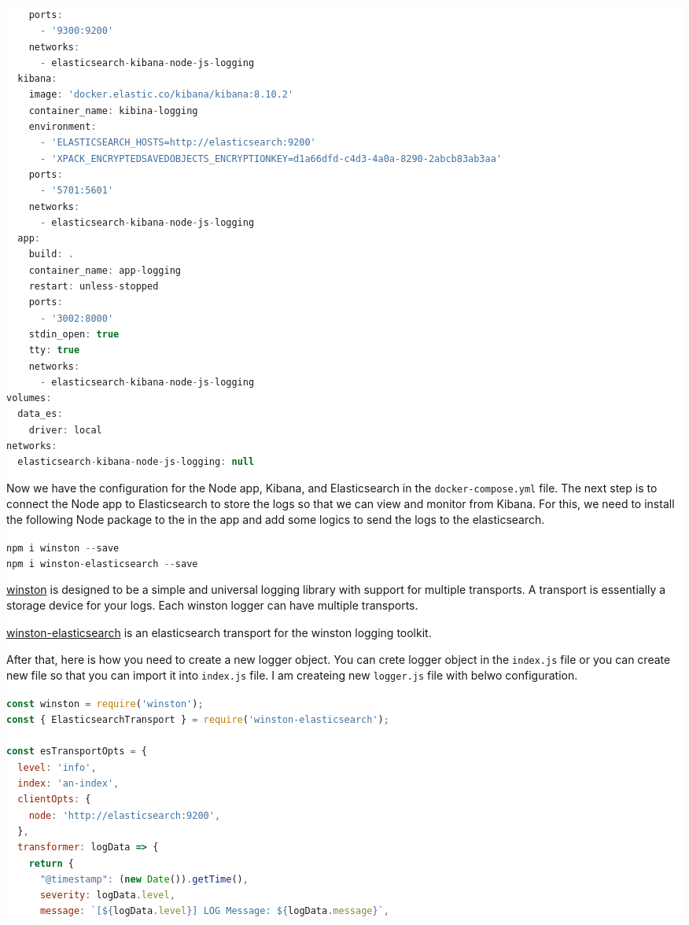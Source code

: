 ```js
    ports:
      - '9300:9200'
    networks:
      - elasticsearch-kibana-node-js-logging
  kibana:
    image: 'docker.elastic.co/kibana/kibana:8.10.2'
    container_name: kibina-logging
    environment:
      - 'ELASTICSEARCH_HOSTS=http://elasticsearch:9200'
      - 'XPACK_ENCRYPTEDSAVEDOBJECTS_ENCRYPTIONKEY=d1a66dfd-c4d3-4a0a-8290-2abcb83ab3aa'
    ports:
      - '5701:5601'
    networks:
      - elasticsearch-kibana-node-js-logging
  app:
    build: .
    container_name: app-logging
    restart: unless-stopped
    ports:
      - '3002:8000'
    stdin_open: true
    tty: true
    networks:
      - elasticsearch-kibana-node-js-logging
volumes:
  data_es:
    driver: local
networks:
  elasticsearch-kibana-node-js-logging: null
```

Now we have the configuration for the Node app, Kibana, and Elasticsearch in the `docker-compose.yml` file. The next step is to connect the Node app to Elasticsearch to store the logs so that we can view and monitor from Kibana. For this, we need to install the following Node package to the in the  app and add some logics to send the logs to the elasticsearch.

```js
npm i winston --save
npm i winston-elasticsearch --save
```

[winston]( https://www.npmjs.com/package/winston) is designed to be a simple and universal logging library with support for multiple transports. A transport is essentially a storage device for your logs. Each winston logger can have multiple transports. 

[winston-elasticsearch](https://www.npmjs.com/package/winston-elasticsearch) is an elasticsearch transport for the winston logging toolkit.

After that, here is how you need to create a new logger object. You can crete logger object in the `index.js` file or you can create new file so that you can import it into `index.js` file. I am createing new `logger.js` file with belwo configuration.
```js
const winston = require('winston');
const { ElasticsearchTransport } = require('winston-elasticsearch');

const esTransportOpts = {
  level: 'info',
  index: 'an-index',
  clientOpts: { 
    node: 'http://elasticsearch:9200',
  },
  transformer: logData => {
    return {
      "@timestamp": (new Date()).getTime(),
      severity: logData.level,
      message: `[${logData.level}] LOG Message: ${logData.message}`,
```